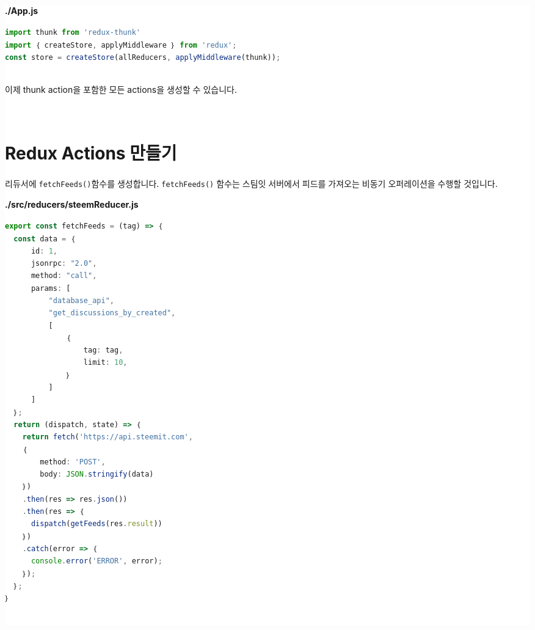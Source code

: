 **./App.js**

```jsx
import thunk from 'redux-thunk'
import ｛ createStore, applyMiddleware ｝ from 'redux';
const store = createStore(allReducers, applyMiddleware(thunk));
```

<br>이제 thunk action을 포함한 모든 actions을 생성할 수 있습니다.

&nbsp;

# Redux Actions 만들기

리듀서에 `fetchFeeds()`함수를 생성합니다. `fetchFeeds()` 함수는 스팀잇 서버에서 피드를 가져오는 비동기 오퍼레이션을 수행할 것입니다.

**./src/reducers/steemReducer.js**

```jsx
export const fetchFeeds = (tag) => ｛
  const data = ｛
      id: 1,
      jsonrpc: "2.0",
      method: "call",
      params: [
          "database_api",
          "get_discussions_by_created",
          [
              ｛
                  tag: tag,
                  limit: 10,
              ｝
          ]
      ]
  ｝;
  return (dispatch, state) => ｛
    return fetch('https://api.steemit.com',
    ｛
        method: 'POST',
        body: JSON.stringify(data)
    ｝)
    .then(res => res.json())
    .then(res => ｛
      dispatch(getFeeds(res.result))
    ｝)
    .catch(error => ｛
      console.error('ERROR', error); 
    ｝);
  ｝;
｝
```

&nbsp;
